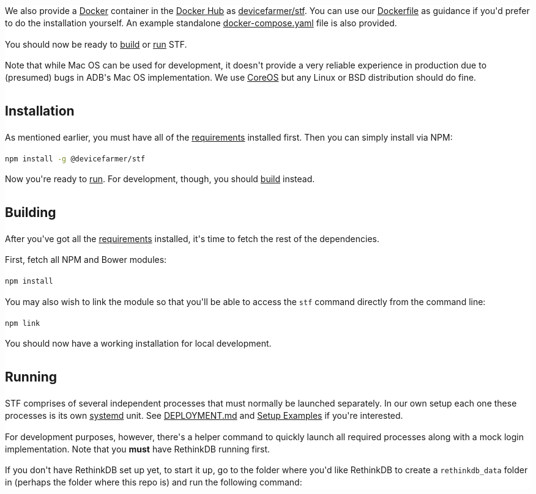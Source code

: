 We also provide a [Docker](http://docker.com/) container in the [Docker Hub](https://hub.docker.com/) as [devicefarmer/stf](https://hub.docker.com/r/devicefarmer/stf). You can use our [Dockerfile](Dockerfile) as guidance if you'd prefer to do the installation yourself.
An example standalone [docker-compose.yaml](docker-compose.yaml) file is also provided.

You should now be ready to [build](#building) or [run](#running) STF.

Note that while Mac OS can be used for development, it doesn't provide a very reliable experience in production due to (presumed) bugs in ADB's Mac OS implementation. We use [CoreOS](https://coreos.com/) but any Linux or BSD distribution should do fine.

## Installation

As mentioned earlier, you must have all of the [requirements](#requirements) installed first. Then you can simply install via NPM:

```bash
npm install -g @devicefarmer/stf
```

Now you're ready to [run](#running). For development, though, you should [build](#building) instead.

## Building

After you've got all the [requirements](#requirements) installed, it's time to fetch the rest of the dependencies.

First, fetch all NPM and Bower modules:

```bash
npm install
```

You may also wish to link the module so that you'll be able to access the `stf` command directly from the command line:

```bash
npm link
```

You should now have a working installation for local development.

## Running

STF comprises of several independent processes that must normally be launched separately. In our own setup each one these processes is its own [systemd](http://www.freedesktop.org/wiki/Software/systemd/) unit. See [DEPLOYMENT.md](doc/DEPLOYMENT.md) and [Setup Examples](https://github.com/devicefarmer/setup-examples) if you're interested.

For development purposes, however, there's a helper command to quickly launch all required processes along with a mock login implementation. Note that you **must** have RethinkDB running first.

If you don't have RethinkDB set up yet, to start it up, go to the folder where you'd like RethinkDB to create a `rethinkdb_data` folder in (perhaps the folder where this repo is) and run the following command:
